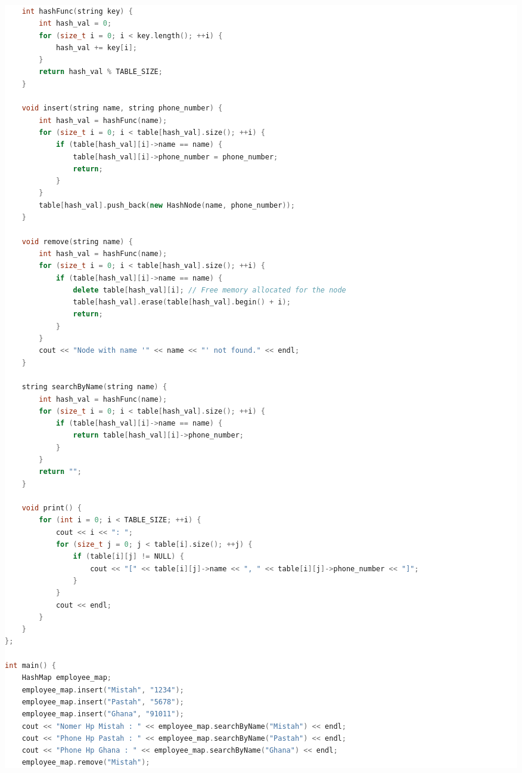 ```C++
    int hashFunc(string key) {
        int hash_val = 0;
        for (size_t i = 0; i < key.length(); ++i) {
            hash_val += key[i];
        }
        return hash_val % TABLE_SIZE;
    }

    void insert(string name, string phone_number) {
        int hash_val = hashFunc(name);
        for (size_t i = 0; i < table[hash_val].size(); ++i) {
            if (table[hash_val][i]->name == name) {
                table[hash_val][i]->phone_number = phone_number;
                return;
            }
        }
        table[hash_val].push_back(new HashNode(name, phone_number));
    }

    void remove(string name) {
        int hash_val = hashFunc(name);
        for (size_t i = 0; i < table[hash_val].size(); ++i) {
            if (table[hash_val][i]->name == name) {
                delete table[hash_val][i]; // Free memory allocated for the node
                table[hash_val].erase(table[hash_val].begin() + i);
                return;
            }
        }
        cout << "Node with name '" << name << "' not found." << endl;
    }

    string searchByName(string name) {
        int hash_val = hashFunc(name);
        for (size_t i = 0; i < table[hash_val].size(); ++i) {
            if (table[hash_val][i]->name == name) {
                return table[hash_val][i]->phone_number;
            }
        }
        return "";
    }
    
    void print() {
        for (int i = 0; i < TABLE_SIZE; ++i) {
            cout << i << ": ";
            for (size_t j = 0; j < table[i].size(); ++j) {
                if (table[i][j] != NULL) {
                    cout << "[" << table[i][j]->name << ", " << table[i][j]->phone_number << "]";
                }
            }
            cout << endl;
        }
    }
};

int main() {
    HashMap employee_map;
    employee_map.insert("Mistah", "1234");
    employee_map.insert("Pastah", "5678");
    employee_map.insert("Ghana", "91011");
    cout << "Nomer Hp Mistah : " << employee_map.searchByName("Mistah") << endl;
    cout << "Phone Hp Pastah : " << employee_map.searchByName("Pastah") << endl;
    cout << "Phone Hp Ghana : " << employee_map.searchByName("Ghana") << endl;
    employee_map.remove("Mistah");
```